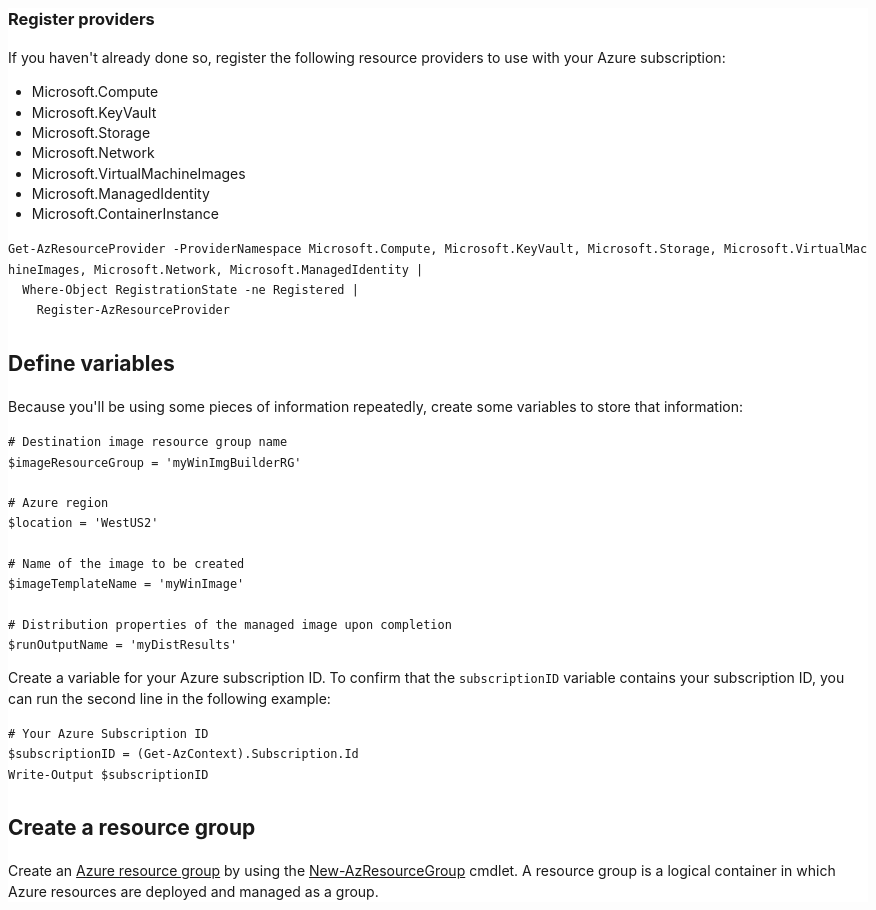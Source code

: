 ### Register providers

If you haven't already done so, register the following resource providers to use with your Azure subscription:

- Microsoft.Compute
- Microsoft.KeyVault
- Microsoft.Storage
- Microsoft.Network
- Microsoft.VirtualMachineImages
- Microsoft.ManagedIdentity
- Microsoft.ContainerInstance

```azurepowershell-interactive
Get-AzResourceProvider -ProviderNamespace Microsoft.Compute, Microsoft.KeyVault, Microsoft.Storage, Microsoft.VirtualMachineImages, Microsoft.Network, Microsoft.ManagedIdentity |
  Where-Object RegistrationState -ne Registered |
    Register-AzResourceProvider
```

## Define variables

Because you'll be using some pieces of information repeatedly, create some variables to store that information:

```azurepowershell-interactive
# Destination image resource group name
$imageResourceGroup = 'myWinImgBuilderRG'

# Azure region
$location = 'WestUS2'

# Name of the image to be created
$imageTemplateName = 'myWinImage'

# Distribution properties of the managed image upon completion
$runOutputName = 'myDistResults'
```

Create a variable for your Azure subscription ID. To confirm that the `subscriptionID` variable contains your subscription ID, you can run the second line in the following example:

```azurepowershell-interactive
# Your Azure Subscription ID
$subscriptionID = (Get-AzContext).Subscription.Id
Write-Output $subscriptionID
```

## Create a resource group

Create an [Azure resource group](../../azure-resource-manager/management/overview.md) by using the [New-AzResourceGroup](/powershell/module/az.resources/new-azresourcegroup) cmdlet. A resource group is a logical container in which Azure resources are deployed and managed as a group.
